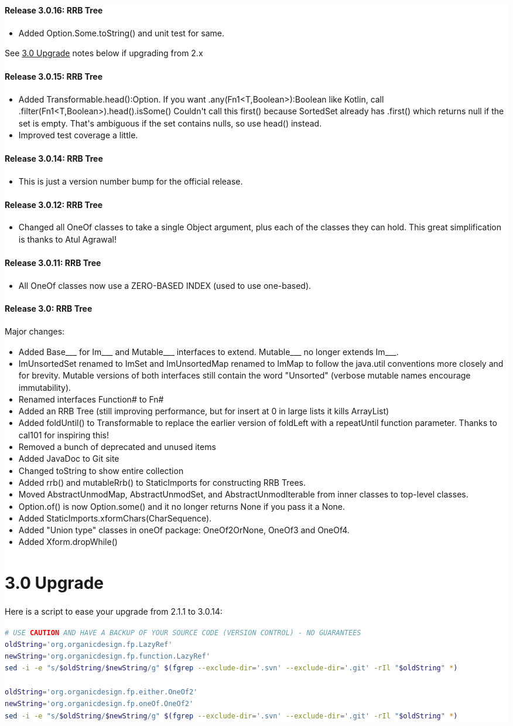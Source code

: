 #### Release 3.0.16: RRB Tree
 - Added Option.Some.toString() and unit test for same.

See [3.0 Upgrade](#30-upgrade) notes below if upgrading from 2.x

#### Release 3.0.15: RRB Tree
 - Added Transformable.head():Option.
 If you want .any(Fn1<T,Boolean>):Boolean like Kotlin, call .filter(Fn1<T,Boolean>).head().isSome()
 Couldn't call this first() because SortedSet already has .first() which returns null if the set is empty.
 That's ambiguous if the set contains nulls, so use head() instead.
 - Improved test coverage a little.

#### Release 3.0.14: RRB Tree
 - This is just a version number bump for the official release.

#### Release 3.0.12: RRB Tree
 - Changed all OneOf classes to take a single Object argument, plus each of the classes they can hold.
 This great simplification is thanks to Atul Agrawal!

#### Release 3.0.11: RRB Tree
 - All OneOf classes now use a ZERO-BASED INDEX (used to use one-based).

#### Release 3.0: RRB Tree
Major changes:
 - Added Base___ for Im___ and Mutable___ interfaces to extend.  Mutable___ no longer extends Im___.
 - ImUnsortedSet renamed to ImSet and ImUnsortedMap renamed to ImMap to follow the java.util conventions more closely and for brevity.
   Mutable versions of both interfaces still contain the word "Unsorted" (verbose mutable names encourage immutability).
 - Renamed interfaces Function# to Fn#
 - Added an RRB Tree (still improving performance, but for insert at 0 in large lists it kills ArrayList)
 - Added foldUntil() to Transformable to replace the earlier version of foldLeft with a repeatUntil function parameter.
   Thanks to cal101 for inspiring this!
 - Removed a bunch of deprecated and unused items
 - Added JavaDoc to Git site
 - Changed toString to show entire collection
 - Added rrb() and mutableRrb() to StaticImports for constructing RRB Trees.
 - Moved AbstractUnmodMap, AbstractUnmodSet, and AbstractUnmodIterable from inner classes to top-level classes.
 - Option.of() is now Option.some() and it no longer returns None if you pass it a None.
 - Added StaticImports.xformChars(CharSequence).
 - Added "Union type" classes in oneOf package: OneOf2OrNone, OneOf3 and OneOf4.
 - Added Xform.dropWhile()

# 3.0 Upgrade

Here is a script to ease your upgrade from 2.1.1 to 3.0.14:
```bash
# USE CAUTION AND HAVE A BACKUP OF YOUR SOURCE CODE (VERSION CONTROL) - NO GUARANTEES
oldString='org.organicdesign.fp.LazyRef'
newString='org.organicdesign.fp.function.LazyRef'
sed -i -e "s/$oldString/$newString/g" $(fgrep --exclude-dir='.svn' --exclude-dir='.git' -rIl "$oldString" *)

oldString='org.organicdesign.fp.either.OneOf2'
newString='org.organicdesign.fp.oneOf.OneOf2'
sed -i -e "s/$oldString/$newString/g" $(fgrep --exclude-dir='.svn' --exclude-dir='.git' -rIl "$oldString" *)

```